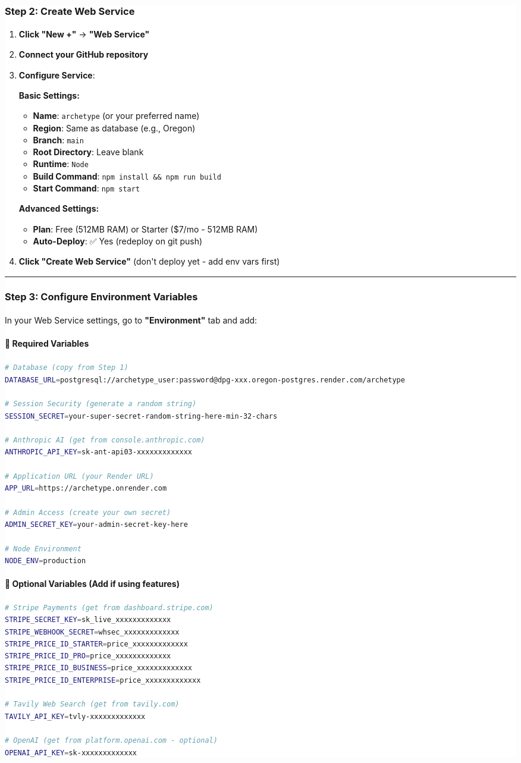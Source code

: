 
### Step 2: Create Web Service

1. **Click "New +"** → **"Web Service"**
2. **Connect your GitHub repository**
3. **Configure Service**:

   **Basic Settings:**
   - **Name**: `archetype` (or your preferred name)
   - **Region**: Same as database (e.g., Oregon)
   - **Branch**: `main`
   - **Root Directory**: Leave blank
   - **Runtime**: `Node`
   - **Build Command**: `npm install && npm run build`
   - **Start Command**: `npm start`

   **Advanced Settings:**
   - **Plan**: Free (512MB RAM) or Starter ($7/mo - 512MB RAM)
   - **Auto-Deploy**: ✅ Yes (redeploy on git push)

4. **Click "Create Web Service"** (don't deploy yet - add env vars first)

---

### Step 3: Configure Environment Variables

In your Web Service settings, go to **"Environment"** tab and add:

#### 🔐 Required Variables

```bash
# Database (copy from Step 1)
DATABASE_URL=postgresql://archetype_user:password@dpg-xxx.oregon-postgres.render.com/archetype

# Session Security (generate a random string)
SESSION_SECRET=your-super-secret-random-string-here-min-32-chars

# Anthropic AI (get from console.anthropic.com)
ANTHROPIC_API_KEY=sk-ant-api03-xxxxxxxxxxxxx

# Application URL (your Render URL)
APP_URL=https://archetype.onrender.com

# Admin Access (create your own secret)
ADMIN_SECRET_KEY=your-admin-secret-key-here

# Node Environment
NODE_ENV=production
```

#### 🔧 Optional Variables (Add if using features)

```bash
# Stripe Payments (get from dashboard.stripe.com)
STRIPE_SECRET_KEY=sk_live_xxxxxxxxxxxxx
STRIPE_WEBHOOK_SECRET=whsec_xxxxxxxxxxxxx
STRIPE_PRICE_ID_STARTER=price_xxxxxxxxxxxxx
STRIPE_PRICE_ID_PRO=price_xxxxxxxxxxxxx
STRIPE_PRICE_ID_BUSINESS=price_xxxxxxxxxxxxx
STRIPE_PRICE_ID_ENTERPRISE=price_xxxxxxxxxxxxx

# Tavily Web Search (get from tavily.com)
TAVILY_API_KEY=tvly-xxxxxxxxxxxxx

# OpenAI (get from platform.openai.com - optional)
OPENAI_API_KEY=sk-xxxxxxxxxxxxx

```